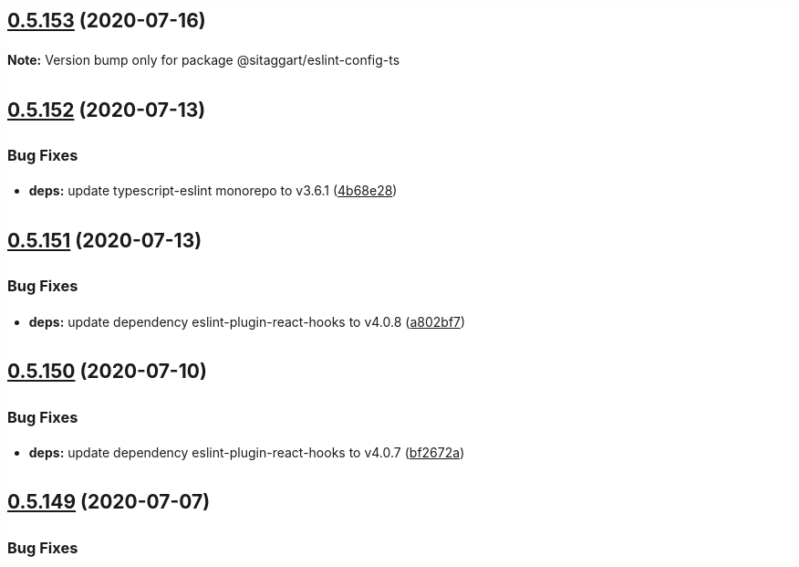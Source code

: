 ## [0.5.153](https://github.com/SiTaggart/lint-config/compare/@sitaggart/eslint-config-ts@0.5.152...@sitaggart/eslint-config-ts@0.5.153) (2020-07-16)

**Note:** Version bump only for package @sitaggart/eslint-config-ts





## [0.5.152](https://github.com/SiTaggart/lint-config/compare/@sitaggart/eslint-config-ts@0.5.151...@sitaggart/eslint-config-ts@0.5.152) (2020-07-13)


### Bug Fixes

* **deps:** update typescript-eslint monorepo to v3.6.1 ([4b68e28](https://github.com/SiTaggart/lint-config/commit/4b68e28c864aa22e7a2f9949ee31624fed49882a))





## [0.5.151](https://github.com/SiTaggart/lint-config/compare/@sitaggart/eslint-config-ts@0.5.150...@sitaggart/eslint-config-ts@0.5.151) (2020-07-13)


### Bug Fixes

* **deps:** update dependency eslint-plugin-react-hooks to v4.0.8 ([a802bf7](https://github.com/SiTaggart/lint-config/commit/a802bf727eea365c69f6d3e8eb79762c9a3c730e))





## [0.5.150](https://github.com/SiTaggart/lint-config/compare/@sitaggart/eslint-config-ts@0.5.149...@sitaggart/eslint-config-ts@0.5.150) (2020-07-10)


### Bug Fixes

* **deps:** update dependency eslint-plugin-react-hooks to v4.0.7 ([bf2672a](https://github.com/SiTaggart/lint-config/commit/bf2672a90163d3f45c30589eb2fcd16be717e0fa))





## [0.5.149](https://github.com/SiTaggart/lint-config/compare/@sitaggart/eslint-config-ts@0.5.148...@sitaggart/eslint-config-ts@0.5.149) (2020-07-07)


### Bug Fixes
